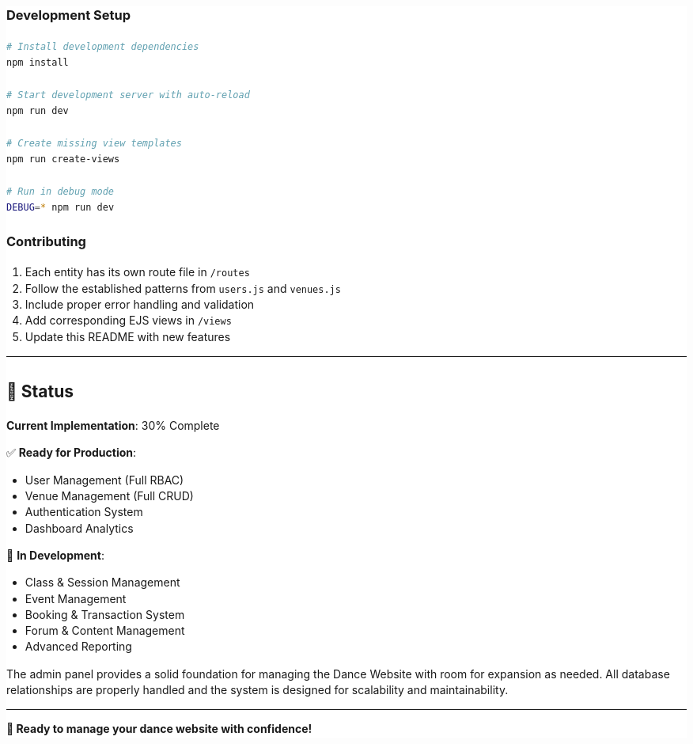 ### Development Setup
```bash
# Install development dependencies
npm install

# Start development server with auto-reload
npm run dev

# Create missing view templates
npm run create-views

# Run in debug mode
DEBUG=* npm run dev
```

### Contributing
1. Each entity has its own route file in `/routes`
2. Follow the established patterns from `users.js` and `venues.js`
3. Include proper error handling and validation
4. Add corresponding EJS views in `/views`
5. Update this README with new features

---

## 🎉 Status

**Current Implementation**: 30% Complete

✅ **Ready for Production**:
- User Management (Full RBAC)
- Venue Management (Full CRUD)
- Authentication System
- Dashboard Analytics

🚧 **In Development**:
- Class & Session Management
- Event Management
- Booking & Transaction System
- Forum & Content Management
- Advanced Reporting

The admin panel provides a solid foundation for managing the Dance Website with room for expansion as needed. All database relationships are properly handled and the system is designed for scalability and maintainability.

---

**🚀 Ready to manage your dance website with confidence!**
